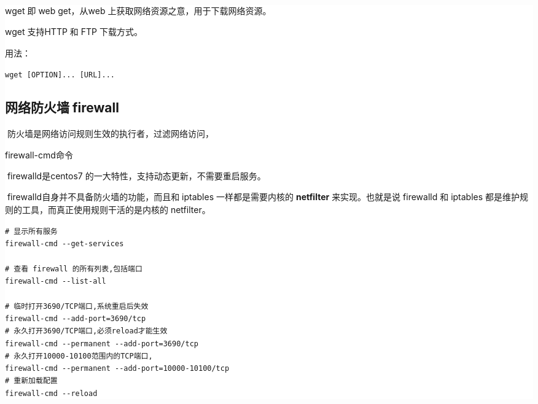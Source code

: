 wget 即 web get，从web 上获取网络资源之意，用于下载网络资源。

wget 支持HTTP 和 FTP 下载方式。

用法：

```shell
wget [OPTION]... [URL]...
```





## 网络防火墙 firewall 

​	防火墙是网络访问规则生效的执行者，过滤网络访问，



firewall-cmd命令

​	firewalld是centos7 的一大特性，支持动态更新，不需要重启服务。

​	firewalld自身并不具备防火墙的功能，而且和 iptables 一样都是需要内核的 **netfilter** 来实现。也就是说 firewalld 和 iptables 都是维护规则的工具，而真正使用规则干活的是内核的 netfilter。



```shell
# 显示所有服务
firewall-cmd --get-services

# 查看 firewall 的所有列表,包括端口
firewall-cmd --list-all

# 临时打开3690/TCP端口,系统重启后失效
firewall-cmd --add-port=3690/tcp
# 永久打开3690/TCP端口,必须reload才能生效
firewall-cmd --permanent --add-port=3690/tcp
# 永久打开10000-10100范围内的TCP端口,
firewall-cmd --permanent --add-port=10000-10100/tcp
# 重新加载配置
firewall-cmd --reload
```



